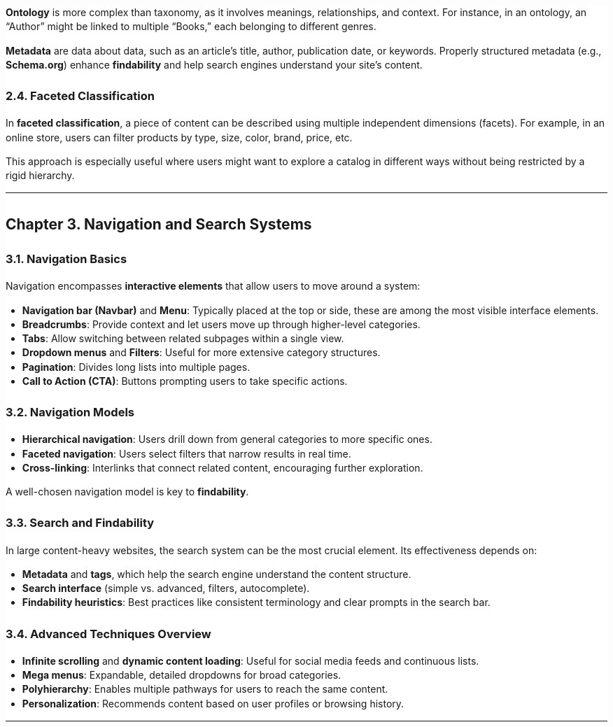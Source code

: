 **Ontology** is more complex than taxonomy, as it involves meanings, relationships, and context. For instance, in an ontology, an “Author” might be linked to multiple “Books,” each belonging to different genres.

**Metadata** are data about data, such as an article’s title, author, publication date, or keywords. Properly structured metadata (e.g., **Schema.org**) enhance **findability** and help search engines understand your site’s content.

### 2.4. Faceted Classification

In **faceted classification**, a piece of content can be described using multiple independent dimensions (facets). For example, in an online store, users can filter products by type, size, color, brand, price, etc.

This approach is especially useful where users might want to explore a catalog in different ways without being restricted by a rigid hierarchy.

---

## **Chapter 3. Navigation and Search Systems**

### 3.1. Navigation Basics

Navigation encompasses **interactive elements** that allow users to move around a system:

- **Navigation bar (Navbar)** and **Menu**: Typically placed at the top or side, these are among the most visible interface elements.
- **Breadcrumbs**: Provide context and let users move up through higher-level categories.
- **Tabs**: Allow switching between related subpages within a single view.
- **Dropdown menus** and **Filters**: Useful for more extensive category structures.
- **Pagination**: Divides long lists into multiple pages.
- **Call to Action (CTA)**: Buttons prompting users to take specific actions.

### 3.2. Navigation Models

- **Hierarchical navigation**: Users drill down from general categories to more specific ones.
- **Faceted navigation**: Users select filters that narrow results in real time.
- **Cross-linking**: Interlinks that connect related content, encouraging further exploration.

A well-chosen navigation model is key to **findability**.

### 3.3. Search and Findability

In large content-heavy websites, the search system can be the most crucial element. Its effectiveness depends on:

- **Metadata** and **tags**, which help the search engine understand the content structure.
- **Search interface** (simple vs. advanced, filters, autocomplete).
- **Findability heuristics**: Best practices like consistent terminology and clear prompts in the search bar.

### 3.4. Advanced Techniques Overview

- **Infinite scrolling** and **dynamic content loading**: Useful for social media feeds and continuous lists.
- **Mega menus**: Expandable, detailed dropdowns for broad categories.
- **Polyhierarchy**: Enables multiple pathways for users to reach the same content.
- **Personalization**: Recommends content based on user profiles or browsing history.

---